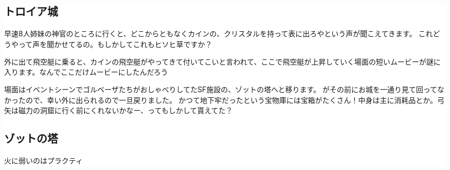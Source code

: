 ## トロイア城

早速8人姉妹の神官のところに行くと、どこからともなくカインの、クリスタルを持って表に出ろやという声が聞こえてきます。
これどうやって声を聞かせてるの。もしかしてこれもヒソヒ草ですか？

外に出て飛空艇に乗ると、カインの飛空艇がやってきて付いてこいと言われて、ここで飛空艇が上昇していく場面の短いムービーが謎に入ります。なんでここだけムービーにしたんだろう

場面はイベントシーンでゴルベーザたちがおしゃべりしてたSF施設の、ゾットの塔へと移ります。
がその前にお城を一通り見て回ってなかったので、幸い外に出られるので一旦戻りました。
かつて地下牢だったという宝物庫には宝箱がたくさん！中身は主に消耗品とか。弓矢は磁力の洞窟に行く前にくれないかなー、ってもしかして貰えてた？


## ゾットの塔

火に弱いのはプラクティ







































